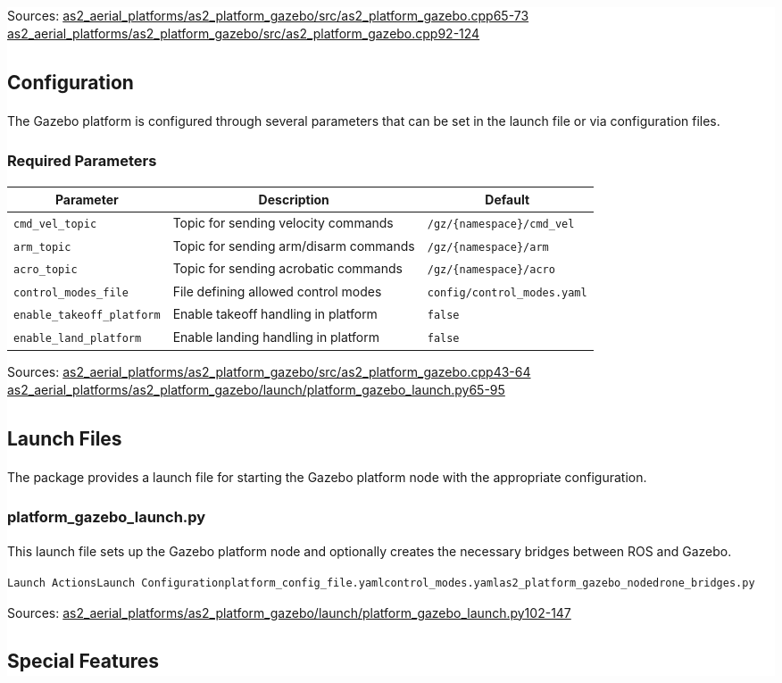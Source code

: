 Sources: [as2\_aerial\_platforms/as2\_platform\_gazebo/src/as2\_platform\_gazebo.cpp65-73](https://github.com/aerostack2/aerostack2/blob/10200cd9/as2_aerial_platforms/as2_platform_gazebo/src/as2_platform_gazebo.cpp#L65-L73) [as2\_aerial\_platforms/as2\_platform\_gazebo/src/as2\_platform\_gazebo.cpp92-124](https://github.com/aerostack2/aerostack2/blob/10200cd9/as2_aerial_platforms/as2_platform_gazebo/src/as2_platform_gazebo.cpp#L92-L124)

## Configuration

The Gazebo platform is configured through several parameters that can be set in the launch file or via configuration files.

### Required Parameters

| Parameter | Description | Default |
| --- | --- | --- |
| `cmd_vel_topic` | Topic for sending velocity commands | `/gz/{namespace}/cmd_vel` |
| `arm_topic` | Topic for sending arm/disarm commands | `/gz/{namespace}/arm` |
| `acro_topic` | Topic for sending acrobatic commands | `/gz/{namespace}/acro` |
| `control_modes_file` | File defining allowed control modes | `config/control_modes.yaml` |
| `enable_takeoff_platform` | Enable takeoff handling in platform | `false` |
| `enable_land_platform` | Enable landing handling in platform | `false` |

Sources: [as2\_aerial\_platforms/as2\_platform\_gazebo/src/as2\_platform\_gazebo.cpp43-64](https://github.com/aerostack2/aerostack2/blob/10200cd9/as2_aerial_platforms/as2_platform_gazebo/src/as2_platform_gazebo.cpp#L43-L64) [as2\_aerial\_platforms/as2\_platform\_gazebo/launch/platform\_gazebo\_launch.py65-95](https://github.com/aerostack2/aerostack2/blob/10200cd9/as2_aerial_platforms/as2_platform_gazebo/launch/platform_gazebo_launch.py#L65-L95)

## Launch Files

The package provides a launch file for starting the Gazebo platform node with the appropriate configuration.

### platform\_gazebo\_launch.py

This launch file sets up the Gazebo platform node and optionally creates the necessary bridges between ROS and Gazebo.

```
Launch ActionsLaunch Configurationplatform_config_file.yamlcontrol_modes.yamlas2_platform_gazebo_nodedrone_bridges.py
```

Sources: [as2\_aerial\_platforms/as2\_platform\_gazebo/launch/platform\_gazebo\_launch.py102-147](https://github.com/aerostack2/aerostack2/blob/10200cd9/as2_aerial_platforms/as2_platform_gazebo/launch/platform_gazebo_launch.py#L102-L147)

## Special Features
